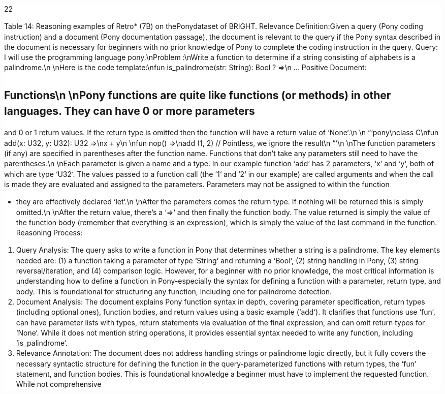</score>
22

Table 14: Reasoning examples of Retro* (7B) on thePonydataset of BRIGHT.
Relevance Definition:Given a query (Pony coding instruction) and a document (Pony documentation passage), the document
is relevant to the query if the Pony syntax described in the document is necessary for beginners with no prior knowledge of
Pony to complete the coding instruction in the query.
Query:
I will use the programming language pony.\nProblem :\nWrite a function to determine if a string consisting of alphabets is a
palindrome.\n \nHere is the code template:\nfun is_palindrome(str: String): Bool ? =>\n ...
Positive Document:
## Functions\n \nPony functions are quite like functions (or methods) in other languages. They can have 0 or more parameters
and 0 or 1 return values. If the return type is omitted then the function will have a return value of ‘None‘.\n \n “‘pony\nclass
C\nfun add(x: U32, y: U32): U32 =>\nx + y\n \nfun nop() =>\nadd (1, 2) // Pointless, we ignore the result\n “‘\n \nThe function
parameters (if any) are specified in parentheses after the function name. Functions that don’t take any parameters still need to
have the parentheses.\n \nEach parameter is given a name and a type. In our example function ‘add‘ has 2 parameters, ‘x‘ and
‘y‘, both of which are type ‘U32‘. The values passed to a function call (the ‘1‘ and ‘2‘ in our example) are called arguments and
when the call is made they are evaluated and assigned to the parameters. Parameters may not be assigned to within the function
- they are effectively declared ‘let‘.\n \nAfter the parameters comes the return type. If nothing will be returned this is simply
omitted.\n \nAfter the return value, there’s a ‘=>‘ and then finally the function body. The value returned is simply the value of
the function body (remember that everything is an expression), which is simply the value of the last command in the function.
Reasoning Process:
1. Query Analysis:
The query asks to write a function in Pony that determines whether a string is a palindrome. The key elements needed are: (1) a
function taking a parameter of type ‘String‘ and returning a ‘Bool‘, (2) string handling in Pony, (3) string reversal/iteration, and
(4) comparison logic. However, for a beginner with no prior knowledge, the most critical information is understanding how to
define a function in Pony-especially the syntax for defining a function with a parameter, return type, and body. This is
foundational for structuring any function, including one for palindrome detection.
2. Document Analysis:
The document explains Pony function syntax in depth, covering parameter specification, return types (including optional ones),
function bodies, and return values using a basic example (‘add‘). It clarifies that functions use ‘fun‘, can have parameter lists
with types, return statements via evaluation of the final expression, and can omit return types for ‘None‘. While it does not
mention string operations, it provides essential syntax needed to write any function, including ‘is_palindrome‘.
3. Relevance Annotation:
The document does not address handling strings or palindrome logic directly, but it fully covers the necessary syntactic
structure for defining the function in the query-parameterized functions with return types, the ‘fun‘ statement, and function
bodies. This is foundational knowledge a beginner must have to implement the requested function. While not comprehensive